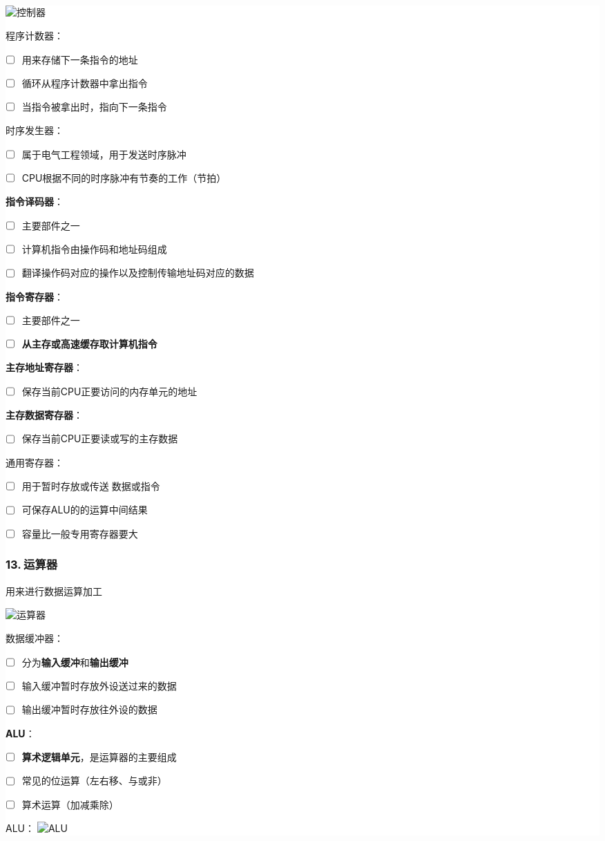 ![控制器](/imgs/computer_controller.png)

程序计数器：
- [ ] 用来存储下一条指令的地址
- [ ] 循环从程序计数器中拿出指令
- [ ] 当指令被拿出时，指向下一条指令


时序发生器：
- [ ] 属于电气工程领域，用于发送时序脉冲
- [ ] CPU根据不同的时序脉冲有节奏的工作（节拍）


**指令译码器**：
- [ ] 主要部件之一
- [ ] 计算机指令由操作码和地址码组成
- [ ] 翻译操作码对应的操作以及控制传输地址码对应的数据


**指令寄存器**：
- [ ] 主要部件之一
- [ ] **从主存或高速缓存取计算机指令**



**主存地址寄存器**：
- [ ] 保存当前CPU正要访问的内存单元的地址


**主存数据寄存器**：
- [ ] 保存当前CPU正要读或写的主存数据


通用寄存器：
- [ ] 用于暂时存放或传送 数据或指令
- [ ] 可保存ALU的的运算中间结果
- [ ] 容量比一般专用寄存器要大


### 13. 运算器
用来进行数据运算加工

![运算器](/imgs/computer_calculator.png)


数据缓冲器：
- [ ] 分为**输入缓冲**和**输出缓冲**
- [ ] 输入缓冲暂时存放外设送过来的数据
- [ ] 输出缓冲暂时存放往外设的数据


**ALU**：
- [ ] **算术逻辑单元**，是运算器的主要组成
- [ ] 常见的位运算（左右移、与或非）
- [ ] 算术运算（加减乘除）


ALU：
![ALU](/imgs/computer_ALU.png)
